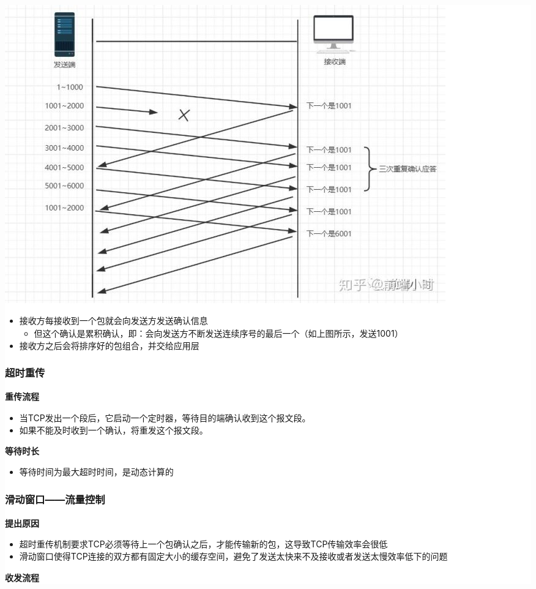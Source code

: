 ![](../img/network_tcp_confirm.jpg)

+ 接收方每接收到一个包就会向发送方发送确认信息
  - 但这个确认是累积确认，即：会向发送方不断发送连续序号的最后一个（如上图所示，发送1001）
+ 接收方之后会将排序好的包组合，并交给应用层

### 超时重传

**重传流程**

+ 当TCP发出一个段后，它启动一个定时器，等待目的端确认收到这个报文段。
+ 如果不能及时收到一个确认，将重发这个报文段。 

**等待时长**

+ 等待时间为最大超时时间，是动态计算的

### 滑动窗口——流量控制

**提出原因**

+ 超时重传机制要求TCP必须等待上一个包确认之后，才能传输新的包，这导致TCP传输效率会很低
+ 滑动窗口使得TCP连接的双方都有固定大小的缓存空间，避免了发送太快来不及接收或者发送太慢效率低下的问题

**收发流程**
